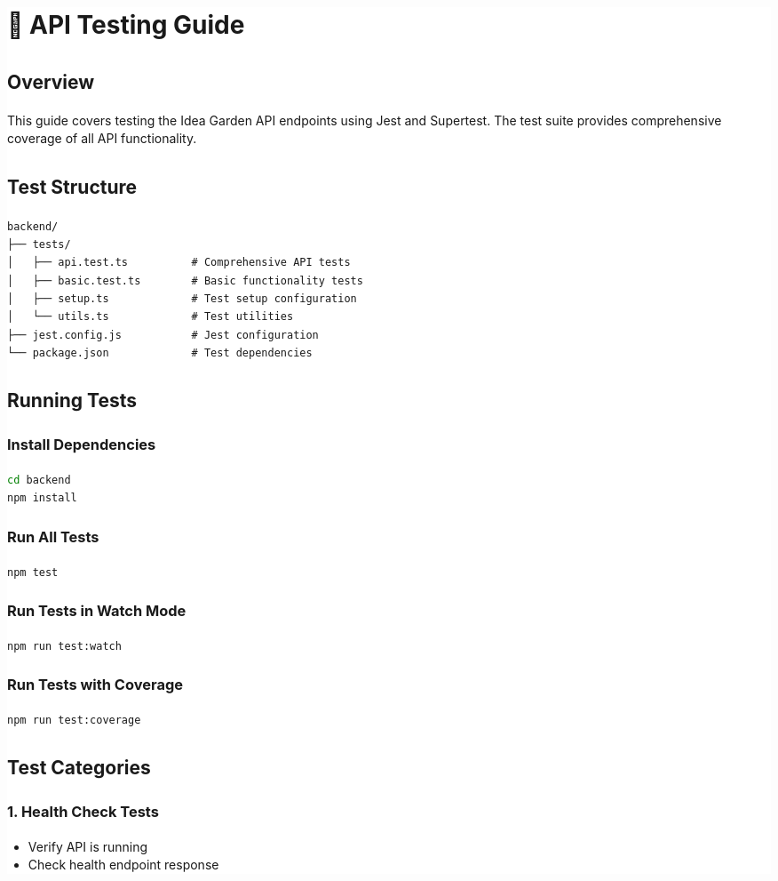 # 🧪 API Testing Guide

## Overview

This guide covers testing the Idea Garden API endpoints using Jest and Supertest. The test suite provides comprehensive coverage of all API functionality.

## Test Structure

```
backend/
├── tests/
│   ├── api.test.ts          # Comprehensive API tests
│   ├── basic.test.ts        # Basic functionality tests
│   ├── setup.ts             # Test setup configuration
│   └── utils.ts             # Test utilities
├── jest.config.js           # Jest configuration
└── package.json             # Test dependencies
```

## Running Tests

### Install Dependencies

```bash
cd backend
npm install
```

### Run All Tests

```bash
npm test
```

### Run Tests in Watch Mode

```bash
npm run test:watch
```

### Run Tests with Coverage

```bash
npm run test:coverage
```

## Test Categories

### 1. Health Check Tests
- Verify API is running
- Check health endpoint response

